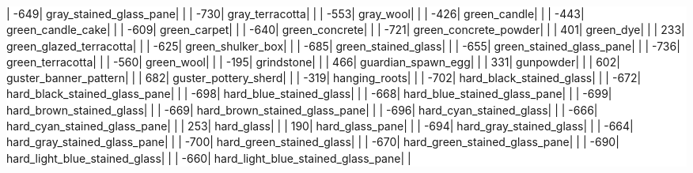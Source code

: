 | -649| gray_stained_glass_pane|  |
| -730| gray_terracotta|  |
| -553| gray_wool|  |
| -426| green_candle|  |
| -443| green_candle_cake|  |
| -609| green_carpet|  |
| -640| green_concrete|  |
| -721| green_concrete_powder|  |
| 401| green_dye|  |
| 233| green_glazed_terracotta|  |
| -625| green_shulker_box|  |
| -685| green_stained_glass|  |
| -655| green_stained_glass_pane|  |
| -736| green_terracotta|  |
| -560| green_wool|  |
| -195| grindstone|  |
| 466| guardian_spawn_egg|  |
| 331| gunpowder|  |
| 602| guster_banner_pattern|  |
| 682| guster_pottery_sherd|  |
| -319| hanging_roots|  |
| -702| hard_black_stained_glass|  |
| -672| hard_black_stained_glass_pane|  |
| -698| hard_blue_stained_glass|  |
| -668| hard_blue_stained_glass_pane|  |
| -699| hard_brown_stained_glass|  |
| -669| hard_brown_stained_glass_pane|  |
| -696| hard_cyan_stained_glass|  |
| -666| hard_cyan_stained_glass_pane|  |
| 253| hard_glass|  |
| 190| hard_glass_pane|  |
| -694| hard_gray_stained_glass|  |
| -664| hard_gray_stained_glass_pane|  |
| -700| hard_green_stained_glass|  |
| -670| hard_green_stained_glass_pane|  |
| -690| hard_light_blue_stained_glass|  |
| -660| hard_light_blue_stained_glass_pane|  |